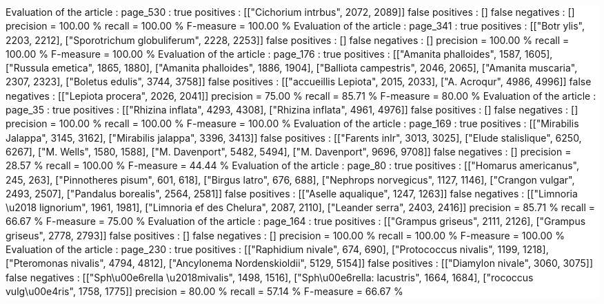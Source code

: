 Evaluation of the article : page_530 :
	true positives : [["Cichorium intrbus", 2072, 2089]] 
	false positives : [] 
	false negatives : [] 
	precision = 100.00 %
	recall = 100.00 %
	F-measure = 100.00 %
Evaluation of the article : page_341 :
	true positives : [["Botr ylis", 2203, 2212], ["Sporotrichum globuliferum", 2228, 2253]] 
	false positives : [] 
	false negatives : [] 
	precision = 100.00 %
	recall = 100.00 %
	F-measure = 100.00 %
Evaluation of the article : page_176 :
	true positives : [["Amanita phalloides", 1587, 1605], ["Russula emetica", 1865, 1880], ["Amanita phalloides", 1886, 1904], ["Balliota campestris", 2046, 2065], ["Amanita muscaria", 2307, 2323], ["Boletus edulis", 3744, 3758]] 
	false positives : [["accueillis Lepiota", 2015, 2033], ["A. Acroqur", 4986, 4996]] 
	false negatives : [["Lepiota procera", 2026, 2041]] 
	precision = 75.00 %
	recall = 85.71 %
	F-measure = 80.00 %
Evaluation of the article : page_35 :
	true positives : [["Rhizina inflata", 4293, 4308], ["Rhizina inflata", 4961, 4976]] 
	false positives : [] 
	false negatives : [] 
	precision = 100.00 %
	recall = 100.00 %
	F-measure = 100.00 %
Evaluation of the article : page_169 :
	true positives : [["Mirabilis Jalappa", 3145, 3162], ["Mirabilis jalappa", 3396, 3413]] 
	false positives : [["Farents inlr", 3013, 3025], ["Elude stalislique", 6250, 6267], ["M. Wells", 1580, 1588], ["M. Davenport", 5482, 5494], ["M. Davenport", 9696, 9708]] 
	false negatives : [] 
	precision = 28.57 %
	recall = 100.00 %
	F-measure = 44.44 %
Evaluation of the article : page_80 :
	true positives : [["Homarus americanus", 245, 263], ["Pinnotheres pisum", 601, 618], ["Birgus latro", 676, 688], ["Nephrops norvegicus", 1127, 1146], ["Crangon vulgar", 2493, 2507], ["Pandalus borealis", 2564, 2581]] 
	false positives : [["Aselle aqualique", 1247, 1263]] 
	false negatives : [["Limnoria \u2018 lignorium", 1961, 1981], ["Limnoria ef des Chelura", 2087, 2110], ["Leander serra", 2403, 2416]] 
	precision = 85.71 %
	recall = 66.67 %
	F-measure = 75.00 %
Evaluation of the article : page_164 :
	true positives : [["Grampus griseus", 2111, 2126], ["Grampus griseus", 2778, 2793]] 
	false positives : [] 
	false negatives : [] 
	precision = 100.00 %
	recall = 100.00 %
	F-measure = 100.00 %
Evaluation of the article : page_230 :
	true positives : [["Raphidium nivale", 674, 690], ["Protococcus nivalis", 1199, 1218], ["Pteromonas nivalis", 4794, 4812], ["Ancylonema Nordenskioldii", 5129, 5154]] 
	false positives : [["Diamylon nivale", 3060, 3075]] 
	false negatives : [["Sph\u00e6rella \u2018mivalis", 1498, 1516], ["Sph\u00e6rella: lacustris", 1664, 1684], ["rococcus vulg\u00e4ris", 1758, 1775]] 
	precision = 80.00 %
	recall = 57.14 %
	F-measure = 66.67 %